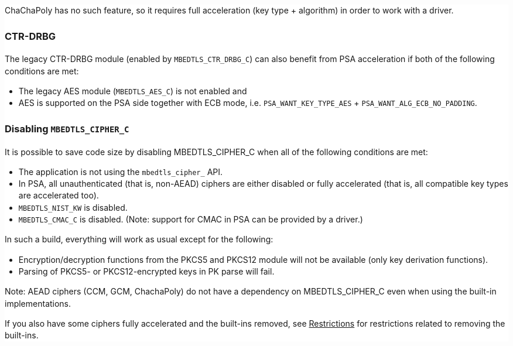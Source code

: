 ChaChaPoly has no such feature, so it requires full acceleration (key type +
algorithm) in order to work with a driver.

### CTR-DRBG

The legacy CTR-DRBG module (enabled by `MBEDTLS_CTR_DRBG_C`) can also benefit
from PSA acceleration if both of the following conditions are met:

- The legacy AES module (`MBEDTLS_AES_C`) is not enabled and
- AES is supported on the PSA side together with ECB mode, i.e.
  `PSA_WANT_KEY_TYPE_AES` + `PSA_WANT_ALG_ECB_NO_PADDING`.

### Disabling `MBEDTLS_CIPHER_C`

It is possible to save code size by disabling MBEDTLS_CIPHER_C when all of the
following conditions are met:

- The application is not using the `mbedtls_cipher_` API.
- In PSA, all unauthenticated (that is, non-AEAD) ciphers are either disabled or
  fully accelerated (that is, all compatible key types are accelerated too).
- `MBEDTLS_NIST_KW` is disabled.
- `MBEDTLS_CMAC_C` is disabled. (Note: support for CMAC in PSA can be provided by
  a driver.)

In such a build, everything will work as usual except for the following:

- Encryption/decryption functions from the PKCS5 and PKCS12 module will not be
  available (only key derivation functions).
- Parsing of PKCS5- or PKCS12-encrypted keys in PK parse will fail.

Note: AEAD ciphers (CCM, GCM, ChachaPoly) do not have a dependency on
MBEDTLS_CIPHER_C even when using the built-in implementations.

If you also have some ciphers fully accelerated and the built-ins removed, see
[Restrictions](#restrictions) for restrictions related to removing the built-ins.



